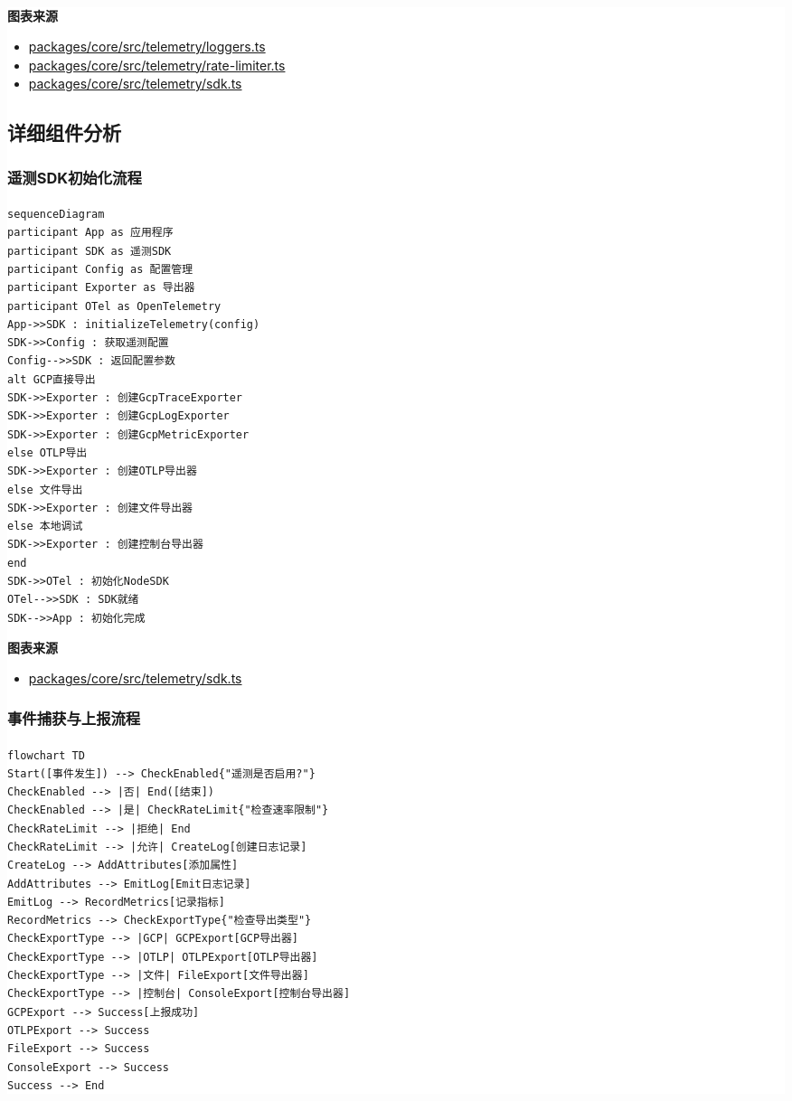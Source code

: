 ```mermaid
```

**图表来源**
- [packages/core/src/telemetry/loggers.ts](file://packages/core/src/telemetry/loggers.ts#L50-L150)
- [packages/core/src/telemetry/rate-limiter.ts](file://packages/core/src/telemetry/rate-limiter.ts#L20-L80)
- [packages/core/src/telemetry/sdk.ts](file://packages/core/src/telemetry/sdk.ts#L80-L150)

## 详细组件分析

### 遥测SDK初始化流程

```mermaid
sequenceDiagram
participant App as 应用程序
participant SDK as 遥测SDK
participant Config as 配置管理
participant Exporter as 导出器
participant OTel as OpenTelemetry
App->>SDK : initializeTelemetry(config)
SDK->>Config : 获取遥测配置
Config-->>SDK : 返回配置参数
alt GCP直接导出
SDK->>Exporter : 创建GcpTraceExporter
SDK->>Exporter : 创建GcpLogExporter
SDK->>Exporter : 创建GcpMetricExporter
else OTLP导出
SDK->>Exporter : 创建OTLP导出器
else 文件导出
SDK->>Exporter : 创建文件导出器
else 本地调试
SDK->>Exporter : 创建控制台导出器
end
SDK->>OTel : 初始化NodeSDK
OTel-->>SDK : SDK就绪
SDK-->>App : 初始化完成
```

**图表来源**
- [packages/core/src/telemetry/sdk.ts](file://packages/core/src/telemetry/sdk.ts#L60-L180)

### 事件捕获与上报流程

```mermaid
flowchart TD
Start([事件发生]) --> CheckEnabled{"遥测是否启用?"}
CheckEnabled --> |否| End([结束])
CheckEnabled --> |是| CheckRateLimit{"检查速率限制"}
CheckRateLimit --> |拒绝| End
CheckRateLimit --> |允许| CreateLog[创建日志记录]
CreateLog --> AddAttributes[添加属性]
AddAttributes --> EmitLog[Emit日志记录]
EmitLog --> RecordMetrics[记录指标]
RecordMetrics --> CheckExportType{"检查导出类型"}
CheckExportType --> |GCP| GCPExport[GCP导出器]
CheckExportType --> |OTLP| OTLPExport[OTLP导出器]
CheckExportType --> |文件| FileExport[文件导出器]
CheckExportType --> |控制台| ConsoleExport[控制台导出器]
GCPExport --> Success[上报成功]
OTLPExport --> Success
FileExport --> Success
ConsoleExport --> Success
Success --> End
```
